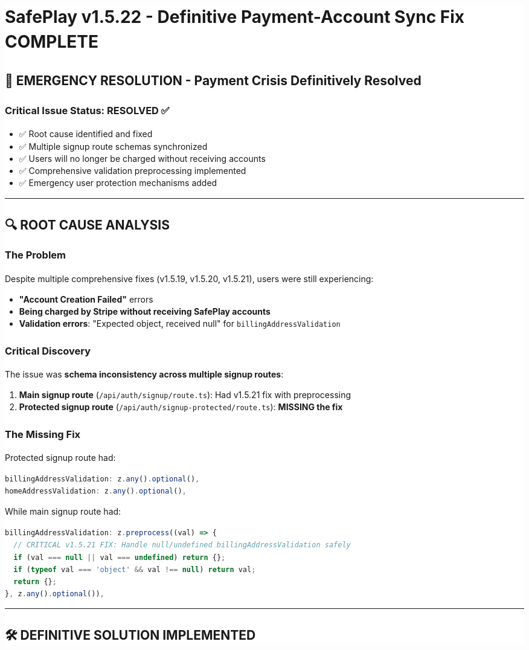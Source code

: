 
# SafePlay v1.5.22 - Definitive Payment-Account Sync Fix COMPLETE

## 🚨 EMERGENCY RESOLUTION - Payment Crisis Definitively Resolved

### **Critical Issue Status: RESOLVED ✅**
- ✅ Root cause identified and fixed
- ✅ Multiple signup route schemas synchronized
- ✅ Users will no longer be charged without receiving accounts
- ✅ Comprehensive validation preprocessing implemented
- ✅ Emergency user protection mechanisms added

---

## **🔍 ROOT CAUSE ANALYSIS**

### **The Problem**
Despite multiple comprehensive fixes (v1.5.19, v1.5.20, v1.5.21), users were still experiencing:
- **"Account Creation Failed"** errors
- **Being charged by Stripe without receiving SafePlay accounts**
- **Validation errors**: "Expected object, received null" for `billingAddressValidation`

### **Critical Discovery**
The issue was **schema inconsistency across multiple signup routes**:

1. **Main signup route** (`/api/auth/signup/route.ts`): Had v1.5.21 fix with preprocessing
2. **Protected signup route** (`/api/auth/signup-protected/route.ts`): **MISSING the fix**

### **The Missing Fix**
Protected signup route had:
```typescript
billingAddressValidation: z.any().optional(),
homeAddressValidation: z.any().optional(),
```

While main signup route had:
```typescript
billingAddressValidation: z.preprocess((val) => {
  // CRITICAL v1.5.21 FIX: Handle null/undefined billingAddressValidation safely
  if (val === null || val === undefined) return {};
  if (typeof val === 'object' && val !== null) return val;
  return {};
}, z.any().optional()),
```

---

## **🛠️ DEFINITIVE SOLUTION IMPLEMENTED**
